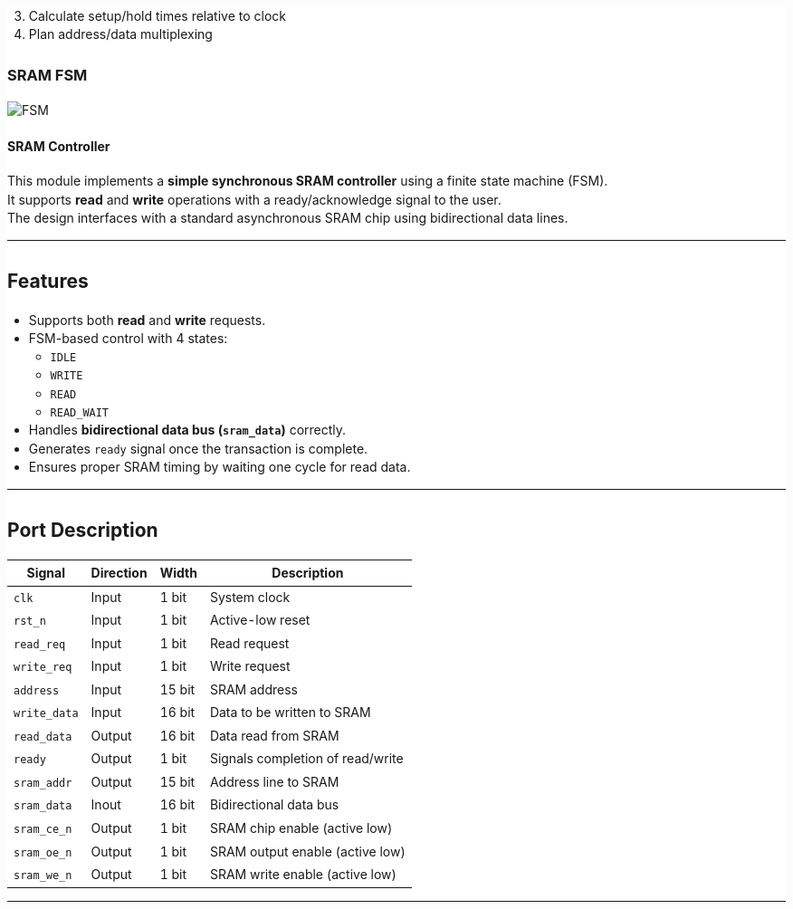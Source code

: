 3. Calculate setup/hold times relative to clock 
4. Plan address/data multiplexing 
### SRAM FSM
![FSM](SRAM_fsm.jpg)
#### SRAM Controller

This module implements a **simple synchronous SRAM controller** using a finite state machine (FSM).  
It supports **read** and **write** operations with a ready/acknowledge signal to the user.  
The design interfaces with a standard asynchronous SRAM chip using bidirectional data lines.

---
 

## Features
- Supports both **read** and **write** requests.
- FSM-based control with 4 states:
  - `IDLE`
  - `WRITE`
  - `READ`
  - `READ_WAIT`
- Handles **bidirectional data bus (`sram_data`)** correctly.
- Generates `ready` signal once the transaction is complete.
- Ensures proper SRAM timing by waiting one cycle for read data.

---

## Port Description

| Signal        | Direction | Width  | Description                              |
|---------------|-----------|--------|------------------------------------------|
| `clk`         | Input     | 1 bit  | System clock                             |
| `rst_n`       | Input     | 1 bit  | Active-low reset                         |
| `read_req`    | Input     | 1 bit  | Read request                             |
| `write_req`   | Input     | 1 bit  | Write request                            |
| `address`     | Input     | 15 bit | SRAM address                             |
| `write_data`  | Input     | 16 bit | Data to be written to SRAM               |
| `read_data`   | Output    | 16 bit | Data read from SRAM                      |
| `ready`       | Output    | 1 bit  | Signals completion of read/write         |
| `sram_addr`   | Output    | 15 bit | Address line to SRAM                     |
| `sram_data`   | Inout     | 16 bit | Bidirectional data bus                   |
| `sram_ce_n`   | Output    | 1 bit  | SRAM chip enable (active low)            |
| `sram_oe_n`   | Output    | 1 bit  | SRAM output enable (active low)          |
| `sram_we_n`   | Output    | 1 bit  | SRAM write enable (active low)           |

---